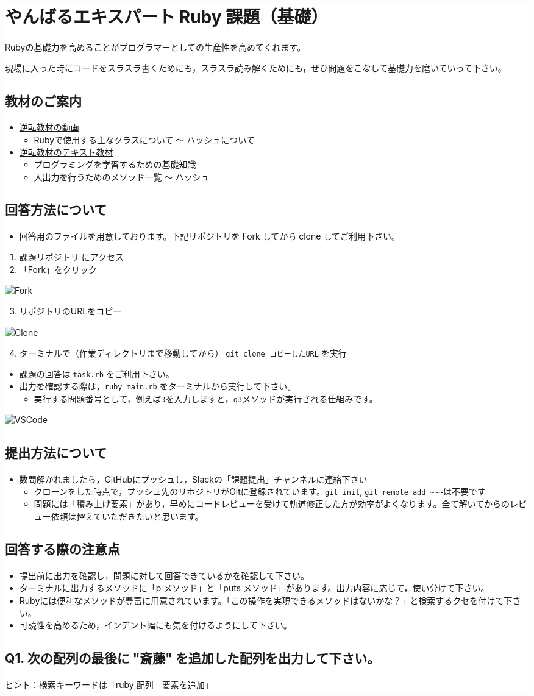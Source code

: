 # やんばるエキスパート Ruby 課題（基礎）
Rubyの基礎力を高めることがプログラマーとしての生産性を高めてくれます。

現場に入った時にコードをスラスラ書くためにも，スラスラ読み解くためにも，ぜひ問題をこなして基礎力を磨いていって下さい。

## 教材のご案内

- [逆転教材の動画](https://www.yanbaru-code.com/movies)
  - Rubyで使用する主なクラスについて 〜 ハッシュについて
- [逆転教材のテキスト教材](https://www.yanbaru-code.com/)
  - プログラミングを学習するための基礎知識
  - 入出力を行うためのメソッド一覧 〜 ハッシュ

## 回答方法について

- 回答用のファイルを用意しております。下記リポジトリを Fork してから clone してご利用下さい。

1. [課題リポジトリ](https://github.com/yoshitokamizato/joint_dev_task) にアクセス
2. 「Fork」をクリック

![Fork](./images/fork.png)

3. リポジトリのURLをコピー

![Clone](./images/clone.png)

4. ターミナルで（作業ディレクトリまで移動してから） `git clone コピーしたURL` を実行

- 課題の回答は `task.rb` をご利用下さい。
- 出力を確認する際は，`ruby main.rb` をターミナルから実行して下さい。
  - 実行する問題番号として，例えば`3`を入力しますと，`q3`メソッドが実行される仕組みです。

![VSCode](./images/vscode.png)

## 提出方法について

- 数問解かれましたら，GitHubにプッシュし，Slackの「課題提出」チャンネルに連絡下さい
  - クローンをした時点で，プッシュ先のリポジトリがGitに登録されています。`git init`, `git remote add ~~~`は不要です
  - 問題には「積み上げ要素」があり，早めにコードレビューを受けて軌道修正した方が効率がよくなります。全て解いてからのレビュー依頼は控えていただきたいと思います。

## 回答する際の注意点

- 提出前に出力を確認し，問題に対して回答できているかを確認して下さい。
- ターミナルに出力するメソッドに「p メソッド」と「puts メソッド」があります。出力内容に応じて，使い分けて下さい。
- Rubyには便利なメソッドが豊富に用意されています。「この操作を実現できるメソッドはないかな？」と検索するクセを付けて下さい。
- 可読性を高めるため，インデント幅にも気を付けるようにして下さい。

## Q1. 次の配列の最後に "斎藤" を追加した配列を出力して下さい。

ヒント：検索キーワードは「ruby 配列　要素を追加」
